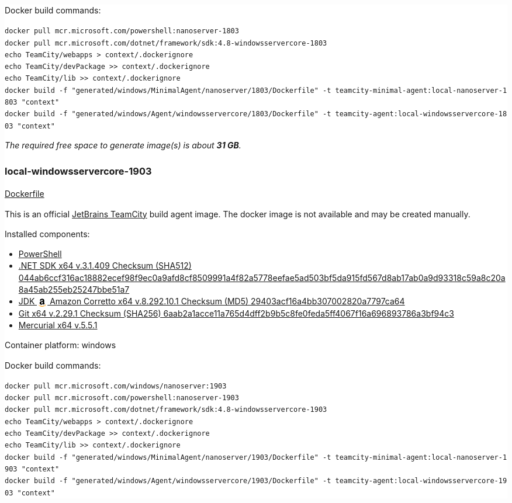 Docker build commands:

```
docker pull mcr.microsoft.com/powershell:nanoserver-1803
docker pull mcr.microsoft.com/dotnet/framework/sdk:4.8-windowsservercore-1803
echo TeamCity/webapps > context/.dockerignore
echo TeamCity/devPackage >> context/.dockerignore
echo TeamCity/lib >> context/.dockerignore
docker build -f "generated/windows/MinimalAgent/nanoserver/1803/Dockerfile" -t teamcity-minimal-agent:local-nanoserver-1803 "context"
docker build -f "generated/windows/Agent/windowsservercore/1803/Dockerfile" -t teamcity-agent:local-windowsservercore-1803 "context"
```

_The required free space to generate image(s) is about **31 GB**._

### local-windowsservercore-1903

[Dockerfile](windows/Agent/windowsservercore/1903/Dockerfile)

This is an official [JetBrains TeamCity](https://www.jetbrains.com/teamcity/) build agent image.
The docker image is not available and may be created manually.

Installed components:

- [PowerShell](https://github.com/PowerShell/PowerShell#get-powershell)
- [.NET SDK x64 v.3.1.409 Checksum (SHA512) 044ab6ccf316ac18882ecef98f9ec0a9afd8cf8509991a4f82a5778eefae5ad503bf5da915fd567d8ab17ab0a9d93318c59a8c20a8a45ab255eb25247bbe51a7](https://dotnetcli.blob.core.windows.net/dotnet/Sdk/3.1.409/dotnet-sdk-3.1.409-win-x64.zip)
- [JDK <img align="center" height="18" src="/logo/corretto.png"> Amazon Corretto x64 v.8.292.10.1 Checksum (MD5) 29403acf16a4bb307002820a7797ca64](https://corretto.aws/downloads/resources/8.292.10.1/amazon-corretto-8.292.10.1-windows-x64-jdk.zip)
- [Git x64 v.2.29.1 Checksum (SHA256) 6aab2a1acce11a765d4dff2b9b5c8fe0feda5ff4067f16a696893786a3bf94c3](https://github.com/git-for-windows/git/releases/download/v2.29.1.windows.1/MinGit-2.29.1-64-bit.zip)
- [Mercurial x64 v.5.5.1](https://www.mercurial-scm.org/release/windows/mercurial-5.5.1-x64.msi)

Container platform: windows

Docker build commands:

```
docker pull mcr.microsoft.com/windows/nanoserver:1903
docker pull mcr.microsoft.com/powershell:nanoserver-1903
docker pull mcr.microsoft.com/dotnet/framework/sdk:4.8-windowsservercore-1903
echo TeamCity/webapps > context/.dockerignore
echo TeamCity/devPackage >> context/.dockerignore
echo TeamCity/lib >> context/.dockerignore
docker build -f "generated/windows/MinimalAgent/nanoserver/1903/Dockerfile" -t teamcity-minimal-agent:local-nanoserver-1903 "context"
docker build -f "generated/windows/Agent/windowsservercore/1903/Dockerfile" -t teamcity-agent:local-windowsservercore-1903 "context"
```
